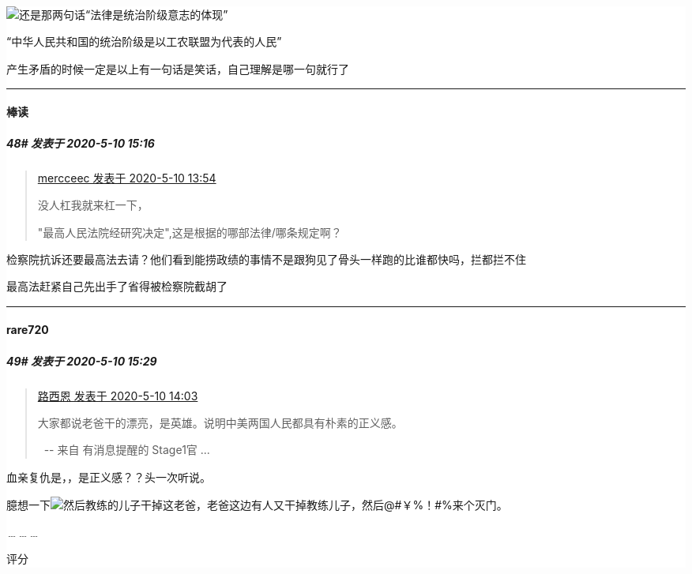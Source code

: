 

<img src="https://static.saraba1st.com/image/smiley/face2017/003.png" referrerpolicy="no-referrer">还是那两句话“法律是统治阶级意志的体现”

“中华人民共和国的统治阶级是以工农联盟为代表的人民”


产生矛盾的时候一定是以上有一句话是笑话，自己理解是哪一句就行了







-----

####  棒读  
##### 48#       发表于 2020-5-10 15:16



<blockquote><a href="httphttps://bbs.saraba1st.com/2b/forum.php?mod=redirect&amp;goto=findpost&amp;pid=47366970&amp;ptid=1933771" target="_blank">mercceec 发表于 2020-5-10 13:54</a>

没人杠我就来杠一下，


"最高人民法院经研究决定",这是根据的哪部法律/哪条规定啊？</blockquote>
检察院抗诉还要最高法去请？他们看到能捞政绩的事情不是跟狗见了骨头一样跑的比谁都快吗，拦都拦不住

最高法赶紧自己先出手了省得被检察院截胡了







-----

####  rare720  
##### 49#       发表于 2020-5-10 15:29



<blockquote><a href="httphttps://bbs.saraba1st.com/2b/forum.php?mod=redirect&amp;goto=findpost&amp;pid=47367068&amp;ptid=1933771" target="_blank">路西恩 发表于 2020-5-10 14:03</a>

大家都说老爸干的漂亮，是英雄。说明中美两国人民都具有朴素的正义感。


  -- 来自 有消息提醒的 Stage1官 ...</blockquote>
血亲复仇是，，是正义感？？头一次听说。


臆想一下<img src="https://static.saraba1st.com/image/smiley/face2017/033.png" referrerpolicy="no-referrer">然后教练的儿子干掉这老爸，老爸这边有人又干掉教练儿子，然后@#￥%！#%来个灭门。



﹍﹍﹍

评分




